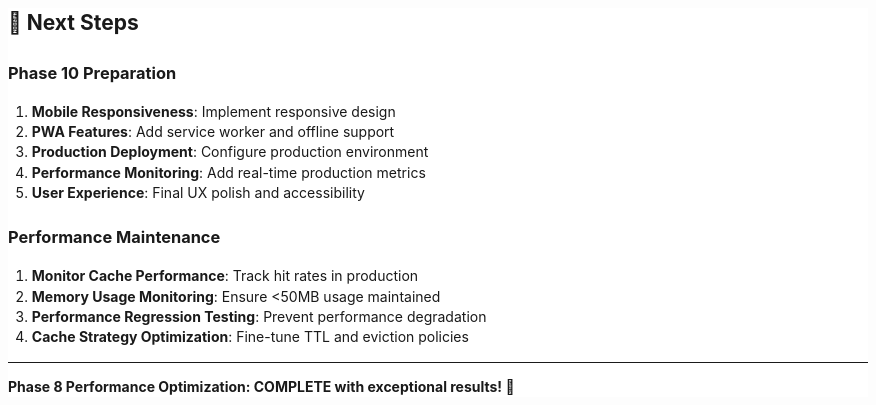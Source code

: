 
## 📝 **Next Steps**

### **Phase 10 Preparation**

1. **Mobile Responsiveness**: Implement responsive design
2. **PWA Features**: Add service worker and offline support
3. **Production Deployment**: Configure production environment
4. **Performance Monitoring**: Add real-time production metrics
5. **User Experience**: Final UX polish and accessibility

### **Performance Maintenance**

1. **Monitor Cache Performance**: Track hit rates in production
2. **Memory Usage Monitoring**: Ensure <50MB usage maintained
3. **Performance Regression Testing**: Prevent performance degradation
4. **Cache Strategy Optimization**: Fine-tune TTL and eviction policies

---

**Phase 8 Performance Optimization: COMPLETE with exceptional results! 🎉**
